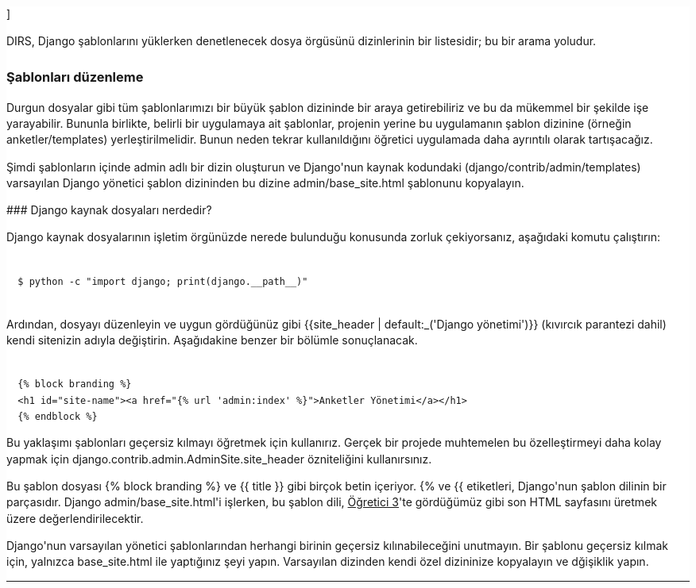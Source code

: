   ]
</code></pre>

DIRS, Django şablonlarını yüklerken denetlenecek dosya örgüsünü dizinlerinin bir listesidir; bu bir arama yoludur.

<div data-bilget="genel" markdown="1">

### Şablonları düzenleme

Durgun dosyalar gibi tüm şablonlarımızı bir büyük şablon dizininde bir araya getirebiliriz ve bu da mükemmel bir şekilde işe yarayabilir. Bununla birlikte, belirli bir uygulamaya ait şablonlar, projenin yerine bu uygulamanın şablon dizinine (örneğin anketler/templates) yerleştirilmelidir. Bunun neden tekrar kullanıldığını öğretici uygulamada daha ayrıntılı olarak tartışacağız.

</div>

Şimdi şablonların içinde admin adlı bir dizin oluşturun ve Django'nun kaynak kodundaki (django/contrib/admin/templates) varsayılan Django yönetici şablon dizininden bu dizine admin/base_site.html şablonunu kopyalayın.

<div data-bilget="genel" markdown="1">
### Django kaynak dosyaları nerdedir?

Django kaynak dosyalarının işletim örgünüzde nerede bulunduğu konusunda zorluk çekiyorsanız, aşağıdaki komutu çalıştırın:
  <pre data-gnl="1 1p"><code class="language-python">
  $ python -c "import django; print(django.__path__)"
  </code></pre>
</div>

Ardından, dosyayı düzenleyin ve uygun gördüğünüz gibi &#123;{site_header | default:_('Django yönetimi')}&#125; (kıvırcık parantezi dahil) kendi sitenizin adıyla değiştirin. Aşağıdakine benzer bir bölümle sonuçlanacak.

<pre data-gnl="1 1p"><code class="language-html">
  &#123;% block branding %&#125;
  &lt;h1 id="site-name"&gt;&lt;a href="&#123;% url 'admin:index' %&#125;"&gt;Anketler Yönetimi&lt;/a&gt;&lt;/h1&gt;
  &#123;% endblock %&#125;
</code></pre>

Bu yaklaşımı şablonları geçersiz kılmayı öğretmek için kullanırız. Gerçek bir projede muhtemelen bu özelleştirmeyi daha kolay yapmak için django.contrib.admin.AdminSite.site_header özniteliğini kullanırsınız.

Bu şablon dosyası &#123;% block branding %&#125; ve &#123;{ title }&#125; gibi birçok betin içeriyor. &#123;% ve &#123;{ etiketleri, Django'nun şablon dilinin bir parçasıdır. Django admin/base_site.html'i işlerken, bu şablon dili, [Öğretici 3](/en/2.0/intro/tutorial03/)'te gördüğümüz gibi son HTML sayfasını üretmek üzere değerlendirilecektir.

Django'nun varsayılan yönetici şablonlarından herhangi birinin geçersiz kılınabileceğini unutmayın. Bir şablonu geçersiz kılmak için, yalnızca base_site.html ile yaptığınız şeyi yapın. Varsayılan dizinden kendi özel dizininize kopyalayın ve dğişiklik yapın.

<hr>
